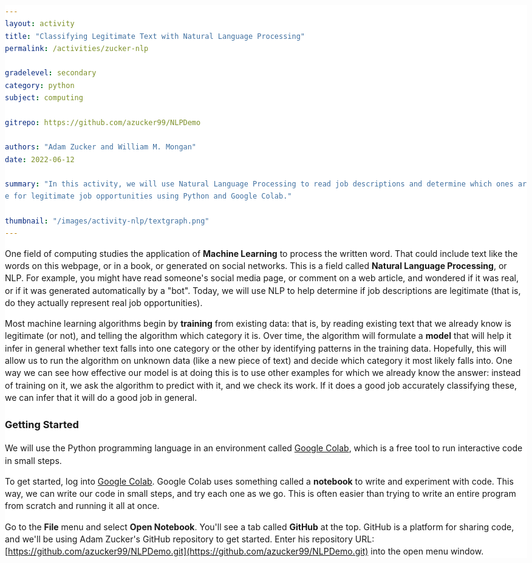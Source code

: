 ```yaml
---
layout: activity
title: "Classifying Legitimate Text with Natural Language Processing"
permalink: /activities/zucker-nlp

gradelevel: secondary
category: python
subject: computing

gitrepo: https://github.com/azucker99/NLPDemo

authors: "Adam Zucker and William M. Mongan"
date: 2022-06-12

summary: "In this activity, we will use Natural Language Processing to read job descriptions and determine which ones are for legitimate job opportunities using Python and Google Colab."

thumbnail: "/images/activity-nlp/textgraph.png"
---
```


One field of computing studies the application of <strong>Machine Learning</strong> to process the written word.  That could include text like the words on this webpage, or in a book, or generated on social networks.  This is a field called <strong>Natural Language Processing</strong>, or NLP.  For example, you might have read someone's social media page, or comment on a web article, and wondered if it was real, or if it was generated automatically by a &quot;bot&quot;.  Today, we will use NLP to help determine if job descriptions are legitimate (that is, do they actually represent real job opportunities).  

Most machine learning algorithms begin by <strong>training</strong> from existing data: that is, by reading existing text that we already know is legitimate (or not), and telling the algorithm which category it is.  Over time, the algorithm will formulate a <strong>model</strong> that will help it infer in general whether text falls into one category or the other by identifying patterns in the training data.  Hopefully, this will allow us to run the algorithm on unknown data (like a new piece of text) and decide which category it most likely falls into.  One way we can see how effective our model is at doing this is to use other examples for which we already know the answer: instead of training on it, we ask the algorithm to predict with it, and we check its work.  If it does a good job accurately classifying these, we can infer that it will do a good job in general.

### Getting Started

We will use the Python programming language in an environment called [Google Colab](https://colab.research.google.com/), which is a free tool to run interactive code in small steps.

To get started, log into [Google Colab](https://colab.research.google.com/).  Google Colab uses something called a <strong>notebook</strong> to write and experiment with code.  This way, we can write our code in small steps, and try each one as we go.  This is often easier than trying to write an entire program from scratch and running it all at once.  

Go to the <strong>File</strong> menu and select <strong>Open Notebook</strong>.  You'll see a tab called <strong>GitHub</strong> at the top.  GitHub is a platform for sharing code, and we'll be using Adam Zucker's GitHub repository to get started.  Enter his repository URL: [https://github.com/azucker99/NLPDemo.git](https://github.com/azucker99/NLPDemo.git) into the open menu window.  
